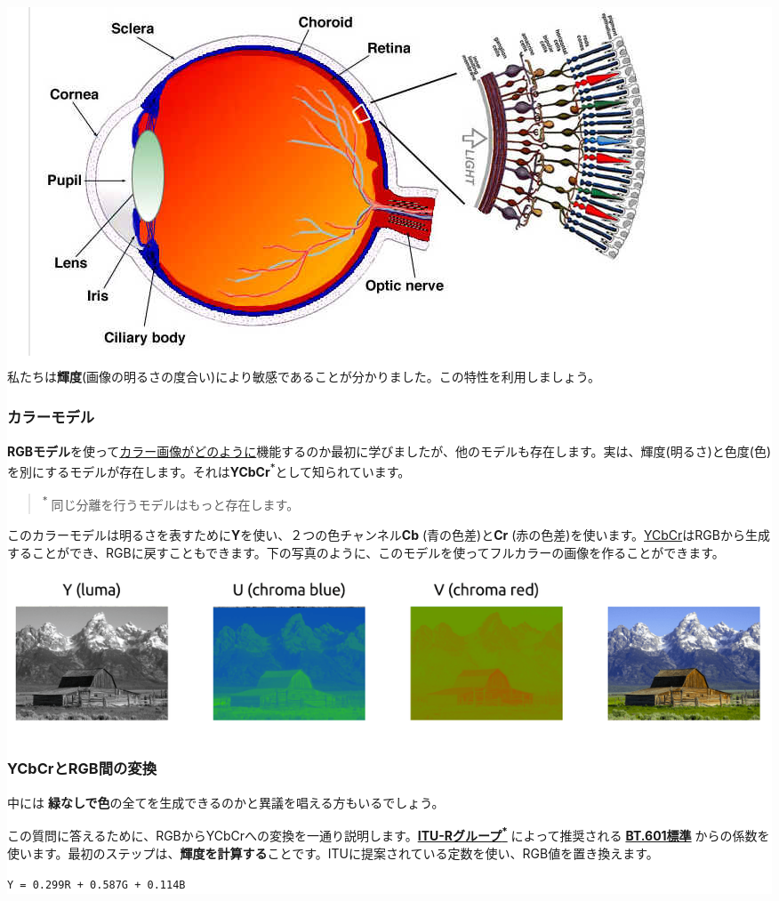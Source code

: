 > ![eyes composition](/i/eyes.jpg "眼の構成")

私たちは**輝度**(画像の明るさの度合い)により敏感であることが分かりました。この特性を利用しましょう。

### カラーモデル

**RGBモデル**を使って[カラー画像がどのように](#basic-terminology)機能するのか最初に学びましたが、他のモデルも存在します。実は、輝度(明るさ)と色度(色)を別にするモデルが存在します。それは**YCbCr**<sup>*</sup>として知られています。

> <sup>*</sup> 同じ分離を行うモデルはもっと存在します。

このカラーモデルは明るさを表すために**Y**を使い、２つの色チャンネル**Cb** (青の色差)と**Cr** (赤の色差)を使います。[YCbCr](https://en.wikipedia.org/wiki/YCbCr)はRGBから生成することができ、RGBに戻すこともできます。下の写真のように、このモデルを使ってフルカラーの画像を作ることができます。

![ycbcr example](/i/ycbcr.png "ycbcr例")

### YCbCrとRGB間の変換

中には **緑なしで色**の全てを生成できるのかと異議を唱える方もいるでしょう。

この質問に答えるために、RGBからYCbCrへの変換を一通り説明します。**[ITU-Rグループ<sup>*</sup>](https://en.wikipedia.org/wiki/ITU-R)** によって推奨される **[BT.601標準](https://en.wikipedia.org/wiki/Rec._601)** からの係数を使います。最初のステップは、**輝度を計算する**ことです。ITUに提案されている定数を使い、RGB値を置き換えます。

```
Y = 0.299R + 0.587G + 0.114B
```
